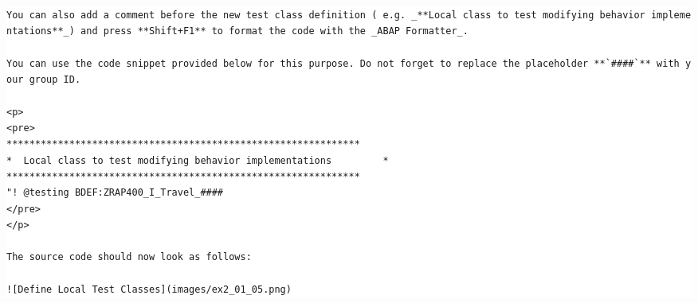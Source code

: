     You can also add a comment before the new test class definition ( e.g. _**Local class to test modifying behavior implementations**_) and press **Shift+F1** to format the code with the _ABAP Formatter_.

    You can use the code snippet provided below for this purpose. Do not forget to replace the placeholder **`####`** with your group ID.
    
    <p>
    <pre>
    **************************************************************
    *  Local class to test modifying behavior implementations		  *
    **************************************************************
    "! @testing BDEF:ZRAP400_I_Travel_####
    </pre>
    </p>
    
    The source code should now look as follows:
    
    ![Define Local Test Classes](images/ex2_01_05.png)
    